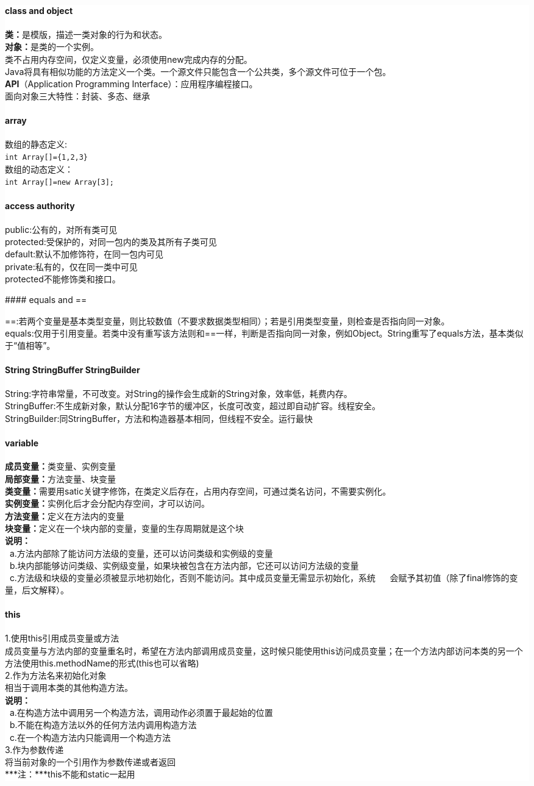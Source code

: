 

#### class and object

<b>类：</b>是模版，描述一类对象的行为和状态。  
<b>对象：</b>是类的一个实例。  
类不占用内存空间，仅定义变量，必须使用new完成内存的分配。  
Java将具有相似功能的方法定义一个类。一个源文件只能包含一个公共类，多个源文件可位于一个包。  
<b>API</b>（Application Programming Interface）：应用程序编程接口。  
面向对象三大特性：封装、多态、继承  

#### array

数组的静态定义:  
`int Array[]={1,2,3}`  
数组的动态定义：  
`int Array[]=new Array[3];`  

#### access authority

public:公有的，对所有类可见   
protected:受保护的，对同一包内的类及其所有子类可见  
default:默认不加修饰符，在同一包内可见  
private:私有的，仅在同一类中可见  
protected不能修饰类和接口。  

<p id = "equals"></p>
#### equals and ==

==:若两个变量是基本类型变量，则比较数值（不要求数据类型相同）；若是引用类型变量，则检查是否指向同一对象。  
equals:仅用于引用变量。若类中没有重写该方法则和==一样，判断是否指向同一对象，例如Object。String重写了equals方法，基本类似于“值相等”。

#### String StringBuffer StringBuilder

String:字符串常量，不可改变。对String的操作会生成新的String对象，效率低，耗费内存。  
StringBuffer:不生成新对象，默认分配16字节的缓冲区，长度可改变，超过即自动扩容。线程安全。  
StringBuilder:同StringBuffer，方法和构造器基本相同，但线程不安全。运行最快

#### variable

<b>成员变量：</b>类变量、实例变量  
<b>局部变量：</b>方法变量、块变量  
<b>类变量：</b>需要用satic关键字修饰，在类定义后存在，占用内存空间，可通过类名访问，不需要实例化。  
<b>实例变量：</b>实例化后才会分配内存空间，才可以访问。  
<b>方法变量：</b>定义在方法内的变量  
<b>块变量：</b>定义在一个块内部的变量，变量的生存周期就是这个块  
<b>说明：</b>  
&nbsp;&nbsp;a.方法内部除了能访问方法级的变量，还可以访问类级和实例级的变量  
&nbsp;&nbsp;b.块内部能够访问类级、实例级变量，如果块被包含在方法内部，它还可以访问方法级的变量  
&nbsp;&nbsp;c.方法级和块级的变量必须被显示地初始化，否则不能访问。其中成员变量无需显示初始化，系统
&nbsp;&nbsp;&nbsp;&nbsp;&nbsp;会赋予其初值（除了final修饰的变量，后文解释）。

#### this

1.使用this引用成员变量或方法  
  成员变量与方法内部的变量重名时，希望在方法内部调用成员变量，这时候只能使用this访问成员变量；在一个方法内部访问本类的另一个方法使用this.methodName的形式(this也可以省略)  
2.作为方法名来初始化对象  
  相当于调用本类的其他构造方法。  
<b>说明：</b>  
&nbsp;&nbsp;a.在构造方法中调用另一个构造方法，调用动作必须置于最起始的位置  
&nbsp;&nbsp;b.不能在构造方法以外的任何方法内调用构造方法  
&nbsp;&nbsp;c.在一个构造方法内只能调用一个构造方法  
3.作为参数传递  
  将当前对象的一个引用作为参数传递或者返回  
***注：***this不能和static一起用   
